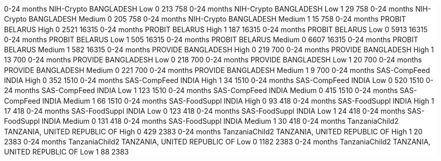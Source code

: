 0-24 months   NIH-Crypto       BANGLADESH                     Low                    0      213     758
0-24 months   NIH-Crypto       BANGLADESH                     Low                    1       29     758
0-24 months   NIH-Crypto       BANGLADESH                     Medium                 0      205     758
0-24 months   NIH-Crypto       BANGLADESH                     Medium                 1       15     758
0-24 months   PROBIT           BELARUS                        High                   0     2521   16315
0-24 months   PROBIT           BELARUS                        High                   1      187   16315
0-24 months   PROBIT           BELARUS                        Low                    0     5913   16315
0-24 months   PROBIT           BELARUS                        Low                    1      505   16315
0-24 months   PROBIT           BELARUS                        Medium                 0     6607   16315
0-24 months   PROBIT           BELARUS                        Medium                 1      582   16315
0-24 months   PROVIDE          BANGLADESH                     High                   0      219     700
0-24 months   PROVIDE          BANGLADESH                     High                   1       13     700
0-24 months   PROVIDE          BANGLADESH                     Low                    0      218     700
0-24 months   PROVIDE          BANGLADESH                     Low                    1       20     700
0-24 months   PROVIDE          BANGLADESH                     Medium                 0      221     700
0-24 months   PROVIDE          BANGLADESH                     Medium                 1        9     700
0-24 months   SAS-CompFeed     INDIA                          High                   0      352    1510
0-24 months   SAS-CompFeed     INDIA                          High                   1       34    1510
0-24 months   SAS-CompFeed     INDIA                          Low                    0      520    1510
0-24 months   SAS-CompFeed     INDIA                          Low                    1      123    1510
0-24 months   SAS-CompFeed     INDIA                          Medium                 0      415    1510
0-24 months   SAS-CompFeed     INDIA                          Medium                 1       66    1510
0-24 months   SAS-FoodSuppl    INDIA                          High                   0       93     418
0-24 months   SAS-FoodSuppl    INDIA                          High                   1       17     418
0-24 months   SAS-FoodSuppl    INDIA                          Low                    0      123     418
0-24 months   SAS-FoodSuppl    INDIA                          Low                    1       24     418
0-24 months   SAS-FoodSuppl    INDIA                          Medium                 0      131     418
0-24 months   SAS-FoodSuppl    INDIA                          Medium                 1       30     418
0-24 months   TanzaniaChild2   TANZANIA, UNITED REPUBLIC OF   High                   0      429    2383
0-24 months   TanzaniaChild2   TANZANIA, UNITED REPUBLIC OF   High                   1       20    2383
0-24 months   TanzaniaChild2   TANZANIA, UNITED REPUBLIC OF   Low                    0     1182    2383
0-24 months   TanzaniaChild2   TANZANIA, UNITED REPUBLIC OF   Low                    1       88    2383